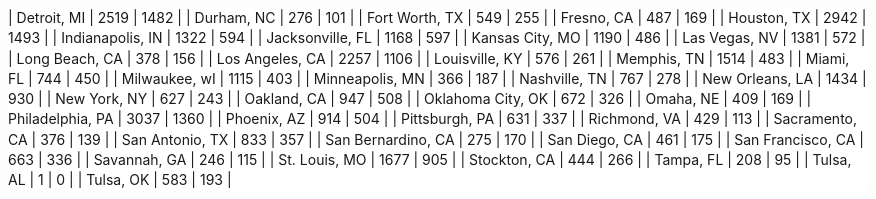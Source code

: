 | Detroit, MI        | 2519 |     1482 |
| Durham, NC         |  276 |      101 |
| Fort Worth, TX     |  549 |      255 |
| Fresno, CA         |  487 |      169 |
| Houston, TX        | 2942 |     1493 |
| Indianapolis, IN   | 1322 |      594 |
| Jacksonville, FL   | 1168 |      597 |
| Kansas City, MO    | 1190 |      486 |
| Las Vegas, NV      | 1381 |      572 |
| Long Beach, CA     |  378 |      156 |
| Los Angeles, CA    | 2257 |     1106 |
| Louisville, KY     |  576 |      261 |
| Memphis, TN        | 1514 |      483 |
| Miami, FL          |  744 |      450 |
| Milwaukee, wI      | 1115 |      403 |
| Minneapolis, MN    |  366 |      187 |
| Nashville, TN      |  767 |      278 |
| New Orleans, LA    | 1434 |      930 |
| New York, NY       |  627 |      243 |
| Oakland, CA        |  947 |      508 |
| Oklahoma City, OK  |  672 |      326 |
| Omaha, NE          |  409 |      169 |
| Philadelphia, PA   | 3037 |     1360 |
| Phoenix, AZ        |  914 |      504 |
| Pittsburgh, PA     |  631 |      337 |
| Richmond, VA       |  429 |      113 |
| Sacramento, CA     |  376 |      139 |
| San Antonio, TX    |  833 |      357 |
| San Bernardino, CA |  275 |      170 |
| San Diego, CA      |  461 |      175 |
| San Francisco, CA  |  663 |      336 |
| Savannah, GA       |  246 |      115 |
| St. Louis, MO      | 1677 |      905 |
| Stockton, CA       |  444 |      266 |
| Tampa, FL          |  208 |       95 |
| Tulsa, AL          |    1 |        0 |
| Tulsa, OK          |  583 |      193 |